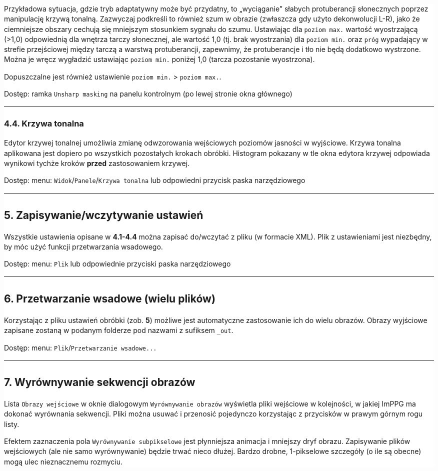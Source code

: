 Przykładowa sytuacja, gdzie tryb adaptatywny może być przydatny, to „wyciąganie” słabych protuberancji słonecznych poprzez manipulację krzywą tonalną. Zazwyczaj podkreśli to również szum w obrazie (zwłaszcza gdy użyto dekonwolucji L-R), jako że ciemniejsze obszary cechują się mniejszym stosunkiem sygnału do szumu. Ustawiając dla `poziom max.` wartość wyostrzającą (>1,0) odpowiednią dla wnętrza tarczy słonecznej, ale wartość 1,0 (tj. brak wyostrzania) dla `poziom min.` oraz `próg` wypadający w strefie przejściowej między tarczą a warstwą protuberancji, zapewnimy, że protuberancje i tło nie będą dodatkowo wystrzone. Można je wręcz wygładzić ustawiając `poziom min.` poniżej 1,0 (tarcza pozostanie wyostrzona).

Dopuszczalne jest również ustawienie `poziom min.` > `poziom max.`.

Dostęp:
    ramka `Unsharp masking` na panelu kontrolnym (po lewej stronie okna głównego)


----------------------------------------
### 4.4. Krzywa tonalna

Edytor krzywej tonalnej umożliwia zmianę odwzorowania wejściowych poziomów jasności w wyjściowe. Krzywa tonalna aplikowana jest dopiero po wszystkich pozostałych krokach obróbki. Histogram pokazany w tle okna edytora krzywej odpowiada wynikowi tychże kroków **przed** zastosowaniem krzywej.

Dostęp:
    menu: `Widok`/`Panele`/`Krzywa tonalna` lub odpowiedni przycisk paska narzędziowego


----------------------------------------
## 5. Zapisywanie/wczytywanie ustawień

Wszystkie ustawienia opisane w **4.1-4.4** można zapisać do/wczytać z pliku (w formacie XML). Plik z ustawieniami jest niezbędny, by móc użyć funkcji przetwarzania wsadowego.

Dostęp:
    menu: `Plik` lub odpowiednie przyciski paska narzędziowego


----------------------------------------
## 6. Przetwarzanie wsadowe (wielu plików)

Korzystając z pliku ustawień obróbki (zob. **5**) możliwe jest automatyczne zastosowanie ich do wielu obrazów. Obrazy wyjściowe zapisane zostaną w podanym folderze pod nazwami z sufiksem `_out`.

Dostęp:
    menu: `Plik`/`Przetwarzanie wsadowe...`


----------------------------------------
## 7. Wyrównywanie sekwencji obrazów

Lista `Obrazy wejściowe` w oknie dialogowym `Wyrównywanie obrazów` wyświetla pliki wejściowe w kolejności, w jakiej ImPPG ma dokonać wyrównania sekwencji. Pliki można usuwać i przenosić pojedynczo korzystając z przycisków w prawym górnym rogu listy.

Efektem zaznaczenia pola `Wyrównywanie subpikselowe` jest płynniejsza animacja i mniejszy dryf obrazu. Zapisywanie plików wejściowych (ale nie samo wyrównywanie) będzie trwać nieco dłużej. Bardzo drobne, 1-pikselowe szczegóły (o ile są obecne) mogą ulec nieznacznemu rozmyciu.

